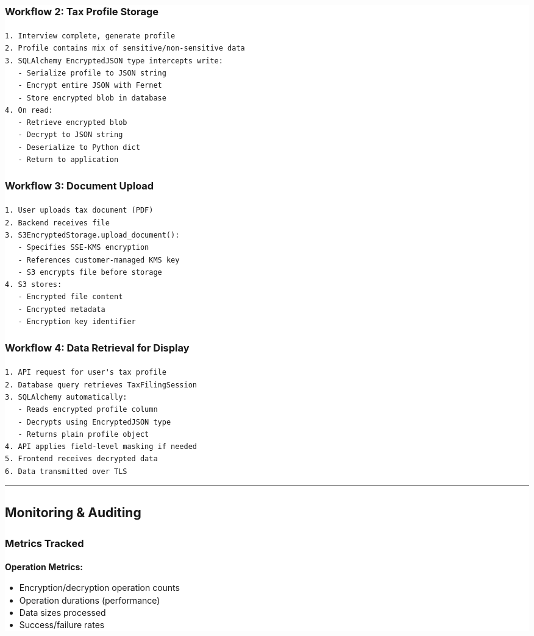 ### Workflow 2: Tax Profile Storage

```
1. Interview complete, generate profile
2. Profile contains mix of sensitive/non-sensitive data
3. SQLAlchemy EncryptedJSON type intercepts write:
   - Serialize profile to JSON string
   - Encrypt entire JSON with Fernet
   - Store encrypted blob in database
4. On read:
   - Retrieve encrypted blob
   - Decrypt to JSON string
   - Deserialize to Python dict
   - Return to application
```

### Workflow 3: Document Upload

```
1. User uploads tax document (PDF)
2. Backend receives file
3. S3EncryptedStorage.upload_document():
   - Specifies SSE-KMS encryption
   - References customer-managed KMS key
   - S3 encrypts file before storage
4. S3 stores:
   - Encrypted file content
   - Encrypted metadata
   - Encryption key identifier
```

### Workflow 4: Data Retrieval for Display

```
1. API request for user's tax profile
2. Database query retrieves TaxFilingSession
3. SQLAlchemy automatically:
   - Reads encrypted profile column
   - Decrypts using EncryptedJSON type
   - Returns plain profile object
4. API applies field-level masking if needed
5. Frontend receives decrypted data
6. Data transmitted over TLS
```

---

## Monitoring & Auditing

### Metrics Tracked

**Operation Metrics:**
- Encryption/decryption operation counts
- Operation durations (performance)
- Data sizes processed
- Success/failure rates
